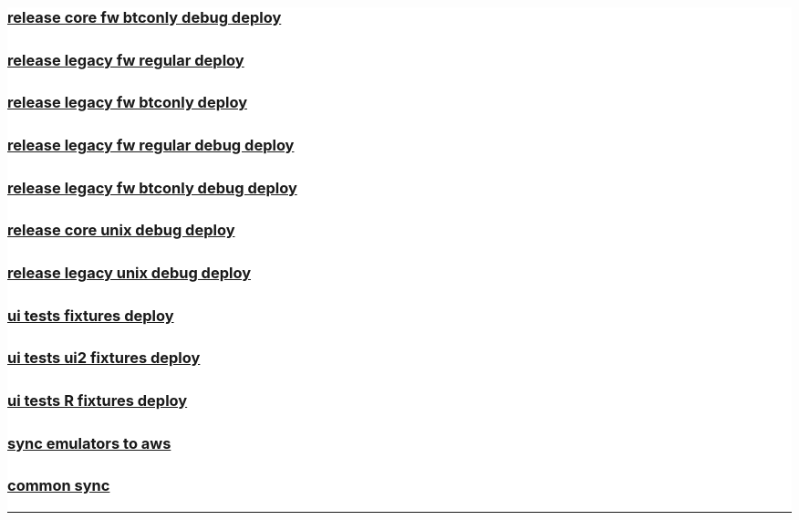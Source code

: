 ### [release core fw btconly debug deploy](https://github.com/trezor/trezor-firmware/blob/master/ci/deploy.yml#L68)

### [release legacy fw regular deploy](https://github.com/trezor/trezor-firmware/blob/master/ci/deploy.yml#L91)

### [release legacy fw btconly deploy](https://github.com/trezor/trezor-firmware/blob/master/ci/deploy.yml#L112)

### [release legacy fw regular debug deploy](https://github.com/trezor/trezor-firmware/blob/master/ci/deploy.yml#L133)

### [release legacy fw btconly debug deploy](https://github.com/trezor/trezor-firmware/blob/master/ci/deploy.yml#L154)

### [release core unix debug deploy](https://github.com/trezor/trezor-firmware/blob/master/ci/deploy.yml#L177)

### [release legacy unix debug deploy](https://github.com/trezor/trezor-firmware/blob/master/ci/deploy.yml#L202)

### [ui tests fixtures deploy](https://github.com/trezor/trezor-firmware/blob/master/ci/deploy.yml#L229)

### [ui tests ui2 fixtures deploy](https://github.com/trezor/trezor-firmware/blob/master/ci/deploy.yml#L249)

### [ui tests R fixtures deploy](https://github.com/trezor/trezor-firmware/blob/master/ci/deploy.yml#L268)

### [sync emulators to aws](https://github.com/trezor/trezor-firmware/blob/master/ci/deploy.yml#L289)

### [common sync](https://github.com/trezor/trezor-firmware/blob/master/ci/deploy.yml#L314)

---
